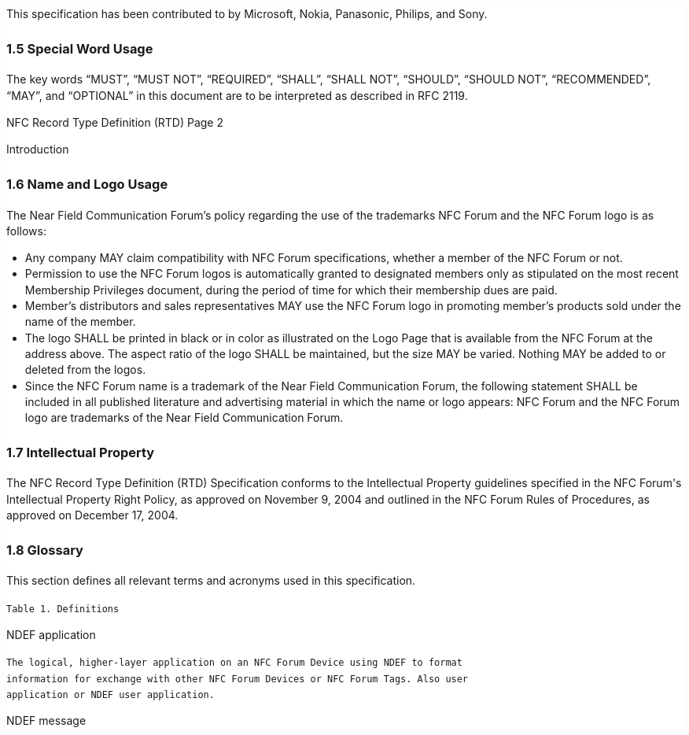 This specification has been contributed to by Microsoft, Nokia, Panasonic, Philips, and Sony.

### 1.5 Special Word Usage

The key words “MUST”, “MUST NOT”, “REQUIRED”, “SHALL”, “SHALL NOT”,
“SHOULD”, “SHOULD NOT”, “RECOMMENDED”, “MAY”, and “OPTIONAL” in this
document are to be interpreted as described in RFC 2119.

NFC Record Type Definition (RTD) Page 2


Introduction

### 1.6 Name and Logo Usage

The Near Field Communication Forum’s policy regarding the use of the trademarks NFC Forum
and the NFC Forum logo is as follows:

- Any company MAY claim compatibility with NFC Forum specifications, whether a member
    of the NFC Forum or not.
- Permission to use the NFC Forum logos is automatically granted to designated members only
    as stipulated on the most recent Membership Privileges document, during the period of time
    for which their membership dues are paid.
- Member’s distributors and sales representatives MAY use the NFC Forum logo in promoting
    member’s products sold under the name of the member.
- The logo SHALL be printed in black or in color as illustrated on the Logo Page that is
    available from the NFC Forum at the address above. The aspect ratio of the logo SHALL be
    maintained, but the size MAY be varied. Nothing MAY be added to or deleted from the
    logos.
- Since the NFC Forum name is a trademark of the Near Field Communication Forum, the
    following statement SHALL be included in all published literature and advertising material in
    which the name or logo appears:
    NFC Forum and the NFC Forum logo are trademarks of the Near Field Communication
    Forum.

### 1.7 Intellectual Property

The NFC Record Type Definition (RTD) Specification conforms to the Intellectual Property
guidelines specified in the NFC Forum's Intellectual Property Right Policy, as approved on
November 9, 2004 and outlined in the NFC Forum Rules of Procedures, as approved on
December 17, 2004.

### 1.8 Glossary

This section defines all relevant terms and acronyms used in this specification.

```
Table 1. Definitions
```
NDEF application

```
The logical, higher-layer application on an NFC Forum Device using NDEF to format
information for exchange with other NFC Forum Devices or NFC Forum Tags. Also user
application or NDEF user application.
```
NDEF message
